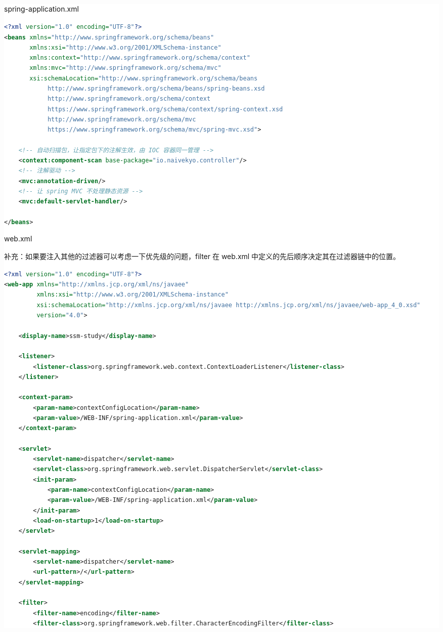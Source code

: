 spring-application.xml

```xml
<?xml version="1.0" encoding="UTF-8"?>
<beans xmlns="http://www.springframework.org/schema/beans"
       xmlns:xsi="http://www.w3.org/2001/XMLSchema-instance"
       xmlns:context="http://www.springframework.org/schema/context"
       xmlns:mvc="http://www.springframework.org/schema/mvc"
       xsi:schemaLocation="http://www.springframework.org/schema/beans 
            http://www.springframework.org/schema/beans/spring-beans.xsd
            http://www.springframework.org/schema/context
            https://www.springframework.org/schema/context/spring-context.xsd
            http://www.springframework.org/schema/mvc
            https://www.springframework.org/schema/mvc/spring-mvc.xsd">

    <!-- 自动扫描包，让指定包下的注解生效，由 IOC 容器同一管理 -->
    <context:component-scan base-package="io.naivekyo.controller"/>
    <!-- 注解驱动 -->
    <mvc:annotation-driven/>
    <!-- 让 spring MVC 不处理静态资源 -->
    <mvc:default-servlet-handler/>
    
</beans>
```

web.xml

补充：如果要注入其他的过滤器可以考虑一下优先级的问题，filter 在 web.xml 中定义的先后顺序决定其在过滤器链中的位置。

```xml
<?xml version="1.0" encoding="UTF-8"?>
<web-app xmlns="http://xmlns.jcp.org/xml/ns/javaee"
         xmlns:xsi="http://www.w3.org/2001/XMLSchema-instance"
         xsi:schemaLocation="http://xmlns.jcp.org/xml/ns/javaee http://xmlns.jcp.org/xml/ns/javaee/web-app_4_0.xsd"
         version="4.0">
    
    <display-name>ssm-study</display-name>
    
    <listener>
        <listener-class>org.springframework.web.context.ContextLoaderListener</listener-class>
    </listener>
    
    <context-param>
        <param-name>contextConfigLocation</param-name>
        <param-value>/WEB-INF/spring-application.xml</param-value>
    </context-param>
    
    <servlet>
        <servlet-name>dispatcher</servlet-name>
        <servlet-class>org.springframework.web.servlet.DispatcherServlet</servlet-class>
        <init-param>
            <param-name>contextConfigLocation</param-name>
            <param-value>/WEB-INF/spring-application.xml</param-value>
        </init-param>
        <load-on-startup>1</load-on-startup>
    </servlet>
    
    <servlet-mapping>
        <servlet-name>dispatcher</servlet-name>
        <url-pattern>/</url-pattern>
    </servlet-mapping>
    
    <filter>
        <filter-name>encoding</filter-name>
        <filter-class>org.springframework.web.filter.CharacterEncodingFilter</filter-class>
```